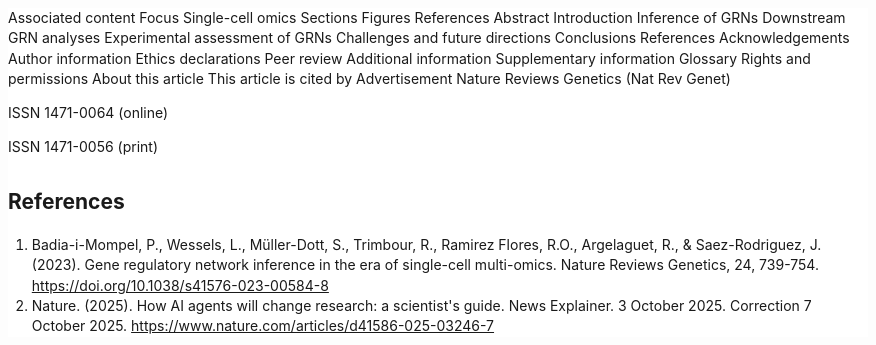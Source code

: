 Associated content
Focus
Single-cell omics
Sections
Figures
References
Abstract
Introduction
Inference of GRNs
Downstream GRN analyses
Experimental assessment of GRNs
Challenges and future directions
Conclusions
References
Acknowledgements
Author information
Ethics declarations
Peer review
Additional information
Supplementary information
Glossary
Rights and permissions
About this article
This article is cited by
Advertisement
Nature Reviews Genetics (Nat Rev Genet)
 
ISSN
 1471-0064 (online)
 
ISSN
 1471-0056 (print)

## References
1. Badia-i-Mompel, P., Wessels, L., Müller-Dott, S., Trimbour, R., Ramirez Flores, R.O., Argelaguet, R., & Saez-Rodriguez, J. (2023). Gene regulatory network inference in the era of single-cell multi-omics. Nature Reviews Genetics, 24, 739-754. https://doi.org/10.1038/s41576-023-00584-8
2. Nature. (2025). How AI agents will change research: a scientist's guide. News Explainer. 3 October 2025. Correction 7 October 2025. https://www.nature.com/articles/d41586-025-03246-7